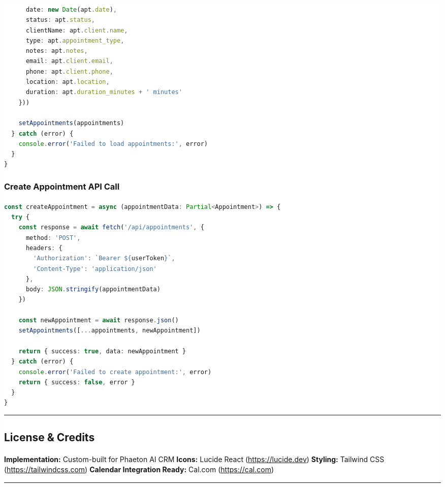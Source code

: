 ```typescript
      date: new Date(apt.date),
      status: apt.status,
      clientName: apt.client.name,
      type: apt.appointment_type,
      notes: apt.notes,
      email: apt.client.email,
      phone: apt.client.phone,
      location: apt.location,
      duration: apt.duration_minutes + ' minutes'
    }))

    setAppointments(appointments)
  } catch (error) {
    console.error('Failed to load appointments:', error)
  }
}
```

### Create Appointment API Call

```typescript
const createAppointment = async (appointmentData: Partial<Appointment>) => {
  try {
    const response = await fetch('/api/appointments', {
      method: 'POST',
      headers: {
        'Authorization': `Bearer ${userToken}`,
        'Content-Type': 'application/json'
      },
      body: JSON.stringify(appointmentData)
    })

    const newAppointment = await response.json()
    setAppointments([...appointments, newAppointment])

    return { success: true, data: newAppointment }
  } catch (error) {
    console.error('Failed to create appointment:', error)
    return { success: false, error }
  }
}
```

---

## License & Credits

**Implementation:** Custom-built for Phaeton AI CRM
**Icons:** Lucide React (https://lucide.dev)
**Styling:** Tailwind CSS (https://tailwindcss.com)
**Calendar Integration Ready:** Cal.com (https://cal.com)

---